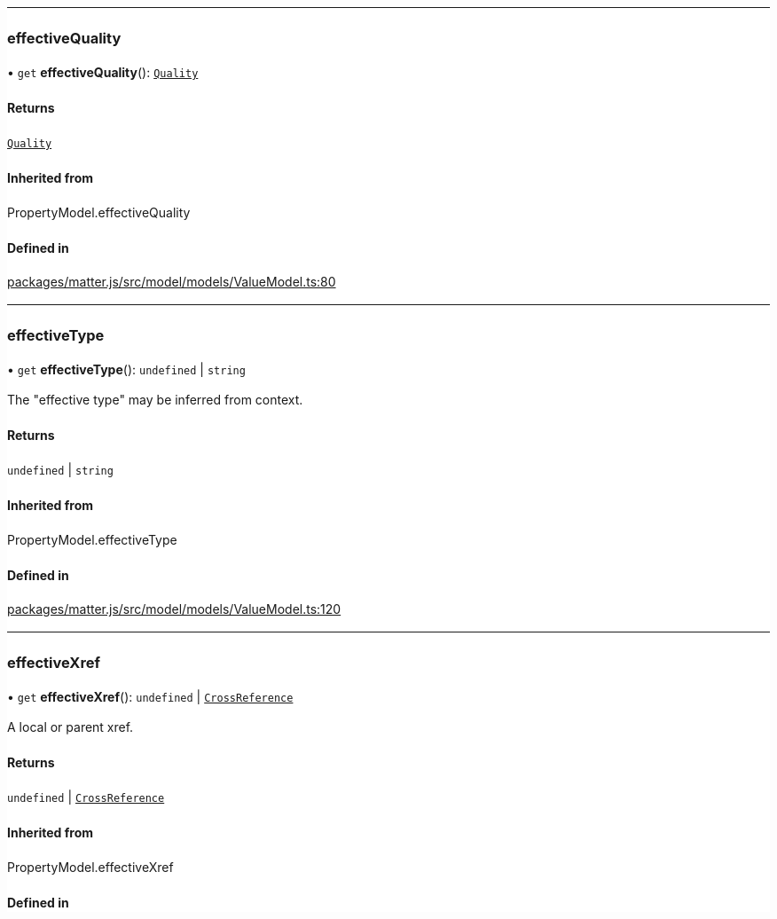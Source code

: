 ___

### effectiveQuality

• `get` **effectiveQuality**(): [`Quality`](model.Quality-1.md)

#### Returns

[`Quality`](model.Quality-1.md)

#### Inherited from

PropertyModel.effectiveQuality

#### Defined in

[packages/matter.js/src/model/models/ValueModel.ts:80](https://github.com/project-chip/matter.js/blob/904d0c9b952b91f28a21803759c5e5c66ee4d272/packages/matter.js/src/model/models/ValueModel.ts#L80)

___

### effectiveType

• `get` **effectiveType**(): `undefined` \| `string`

The "effective type" may be inferred from context.

#### Returns

`undefined` \| `string`

#### Inherited from

PropertyModel.effectiveType

#### Defined in

[packages/matter.js/src/model/models/ValueModel.ts:120](https://github.com/project-chip/matter.js/blob/904d0c9b952b91f28a21803759c5e5c66ee4d272/packages/matter.js/src/model/models/ValueModel.ts#L120)

___

### effectiveXref

• `get` **effectiveXref**(): `undefined` \| [`CrossReference`](model.Model.CrossReference.md)

A local or parent xref.

#### Returns

`undefined` \| [`CrossReference`](model.Model.CrossReference.md)

#### Inherited from

PropertyModel.effectiveXref

#### Defined in
